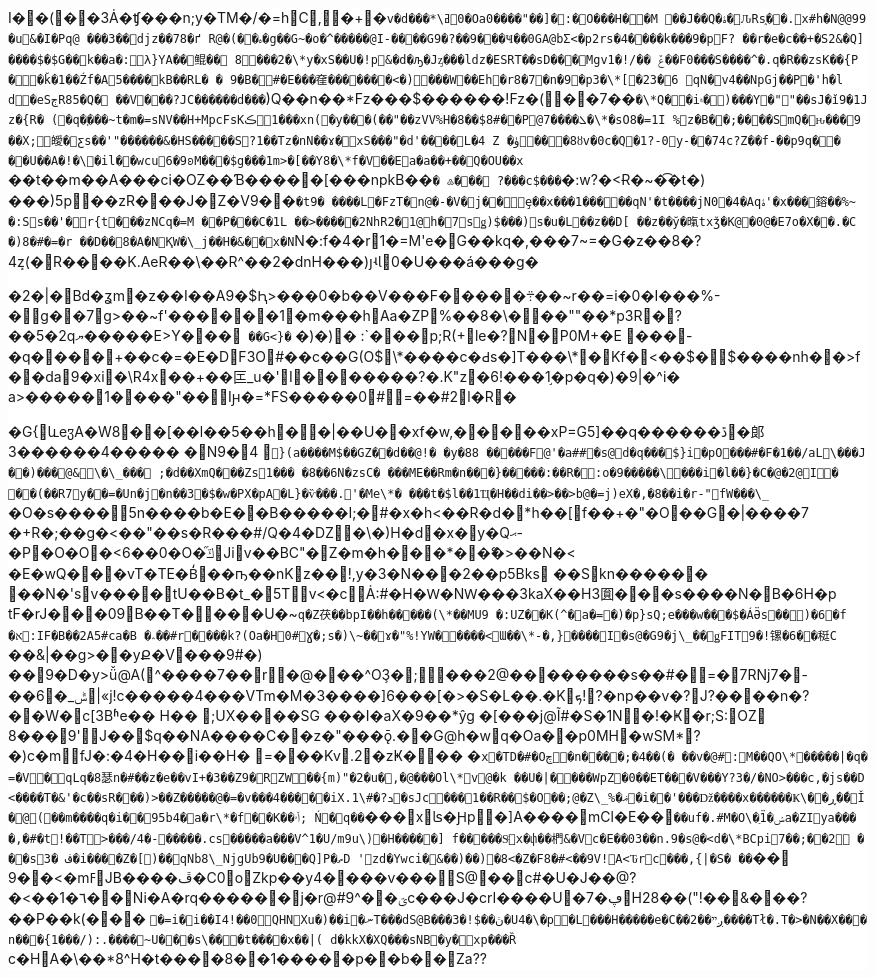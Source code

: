 I��(��3Ȧ�ʧ���n;y�TM�/�=hC,�+�`v�d�ߥ\*��0�Oa0����"��]�:�O���H��M ��J��Q�ۀ�Ԉ Rs֑��.x#h�N@@99�u&�I�Pq@
���3��djz��78�ґ R@�(��ہ�ց��G~�o�^�����@I-����G9�?��9���Ҹ��0GA@bΣ<�p2rs�4����k���9�pF?
��r�e�c��+ �S2&�Q]����$�$G��k��a�:λ}YA��鲲�� 8� ��2�\*y�xS��U�!p&�d�ԡ�Jᶎ���ldz�ESRT��sD���Mgv1�!/�� ݞ��F0���S����^�.q�R��zsK��{P��ǩ�1��Źf�A5����kB��RL� �
9�B�#�E���㚝�������<�)���W��Eh�r8�7�n�9�p3�\*[�23�6 qN�v4��NpGj��P�'h�ld�eSڄR85�Q � ��V���?JC������d���`)Q��n��\*Fz���$������!Fz�(��7��`� \*Q��i۾� )���Y�""��sJ�ǐ9�1Jz�{R�
(�q�֚���~t�m�=sNV��H +MpcFsKڪ�1��xn(�y���(��"��zVV%H�8��$8#��P@ܠ����7�\*�sO8�=1I %z�B��;��� �SmQ�ԋ�� �9��X;皧�ƹs��'"������&�HS�����S?1��Tz �nN��ɤ�xS���"�d'����L�4 Z
�ۈ���8ȣv�0c�Q�1?-0y-��74c?Z��f-��p9q��
��U��A�!� \�il��wcu6�9ʚM���$g���1m>�[��Y8�\*f� V��Ea�a��+��Q�OU��x`��t��m�� A���ci�OZ��Ɓ�����[���npkB��`� ♴��� ?���c$���`�:w?�<Ɍ�~�͡� t�)
���)5p��zR���J�Z�V9� �`�t9�
����L�FzT�n@�-�V�j��ȩ��x���1�����qN' �t����jN0�4�Aqۀ'�x���鎔��%~�:Ss��'�r{t���zNCq�=M
��P���C�1L
��>�����2NhR2�1@h�7sǥ)$���)s�u�L��z��D[ ��z��ў�暣txǯ�K@�0@�E7o�X��.�C�)8�#�=�r  ��D��8�A�NҚW�\_j ��H�&��x�N`N�:f�4�r1�=M'e�G��kq�,���7~=�G�z��8�?4ܻz(� R����K.AeR��\��R^��2�dnH���)յʵƖ0̓�U���á���g�
 
 �2�|�޳Bd�ʓm�z��I��A9�$Ԧ>���0�b��V���F�����܊��~r��=i�0�I���%-�g��7g>��~f'������1�m���hAa�ZP%��8�\���""��\*p3R�?��5�2qޔ�����E>Y���`
��G<}�`
�)�)݈�
:`���p;R(+le�?N�P0M+�E ���-�q����+��c�=�E�DF3O#��c��G(O$\*����c�Ԁs�]T���\*� Kf�<��$�$����nh��>f��da9�xi�\R4x��+��匞\_u�'I������� ?�.K"z�6!���1֣�p�q�)�9|�^i�
a>� ����޴��"����1Iԩ�=\*FS�����0#=��# 2l�R�
 
 �G{ևeჳA�W8��[��l��5��h��|��U�� xf�w,�����xP=G5]��q������ڐ�郞3������4�����
�N9�4 `}(a����M$��GZ� �d��@!�
�y�88
�����F@'�a##�s@d�q���$}i�pO���#�F�1��/aL\���J��)���@&\�\_��� ;�d��Xm Q���Zs1���
�8��6N�zsC�
 ���ME��Rm�n���}�� ���:��R�:o�9�����\���i�l��}�C�@�2@I�
 ��(��R7y�� =�Un�j�n��3�$�w�PX�pA�L}�ѷ���.'�Me\*� ���t�$l��1Ҵ�H��di��>��>b@�=j)eX�,�8��i�r-"fW���\_`�O�s����5n����b�E��B�����I;�#�x�h<��R�d�\*h��[f��+�"�O��G�|����7
�+R�;��g�<��"��s�R�� �#/Q�4�Ǳ�\�)H�d⟂�x�y�Qޙ-�P�O�O�<6��0�O�֞ݿJiv��BC"�Z�m�h���\* ��ޭ�>��N�<
�E�wQ��� vT�TE�B̒��ҧ��nKz��!,y�3�N���2��p5Bks
��Skn������ ��N�'sv����tU��B�t\_�5Tv<�cȦ:#�H�Ԝ�NԜ���3kaX��H3圎�� �s����N�B�6H�p
tF�rJ���09B��T����U�~`q�Z茯��bpI��h�����(\*��MU9
�:UZ��K(^�a�=�)�p}sQ;e���w���$�ÁӚs��)�6�f� א:ІF�B��2A5#ca�B �؞� �#r����k?(Oa�H0#Ɣ�;s�)\~��ɤ�"%!YW�����<Ɯ ��\*-�,}����I�s@�G9�j\_��ǥFIT9�!镙�6��䅍C`��&|��g>��уՔ�V���9#�) ��9�D�y>ǚ@A(^����7��r�@���^OҘ�;���2@��������s��#�=�7RNj7�-��6�\_ݰ|«j!c�����4���VTm�M�3����]6���[�>�S�L��.�Kܟ!?�np��v�?J?����n�?��W�c[3Bʱe��
H�� ;UX����SG ���I�aX�9��\*ŷg �[���j@Ĩ#�S�1N�!�Ҝ �r;S:OZ
8���9'J��$q��NA����C��z�"���ǭ.��G@h �wq�Oa��p0MH�wSM\*?�)c�mfJ�:�4�H��i��H�
=���Kv.2�zҜ� ��
�`x�TD�#�Oچ�n����;�4��(� ��v�@# :M��QO\*�����|�q�=�V�qLq�8瑟n�#��z�e��vI+�3��Z9�RZW��{m)" �2�u�,�@�� �Ol\*v@�k ��U�|����WpZ�0��ET���V�� �Y?3�/�NO>���c,�js��D<����T�&'�c��sR���)>��Z�����@�=�v���4�����iX .ܖ?�#\1 �sJc���1��R��$�O��;@�Z\_%�ޣ�i��'���ǅ�� ��x������Ҝ\��ڕ��̈́Ǐ� @(��m����q�i��95b4�a�r\*�f��K��ݳۥ;
Ń�q��`���xʪ�Ԩp�]A����󦝄mCl�E��`��uf�.#M�O\�ַ1̈�ݾa�ZIya����,�#�t!��T>���/4�-�����.cs�����a���V^1�U/m9u\)�H�����]
f�����Sͨx�փ��椚&�Vc�E��03��n.9�s@�<d� \*BCpi7��;��2
���sڤ
�3׸�i����Z�[)��qNb8\_NjgUb9�U���Q]P�ތD
'zd�Ywci�&��)��)�8<�Z�F8�#<��9V!A<Ԏrc ���,{|�S� �� `�� 9��<�mߓJB����ڦ�C0oZkp��y4����v���S@��c#�U�J��@?�<��1�٦� �Ni�A�rq������\j�r@#9^��ؾc���J�crI����U �ڥ�7H28��("!��&�� �?��P��k(��\�
`�=i�i��I4!��0QHNXu�)��i�ނT���dS@B���ڽ��$!�3�U4�\�p�L���H�����e�C��ږײ��2����Tł�.Τ�>�N��X���n���{1���/):.����΀~U���s\���t����x��|( d�kkX�XQ���sNB�y�xp���Ȑ`c�HA�\��\*8^H�t����8��1�����p��b��Za??
 